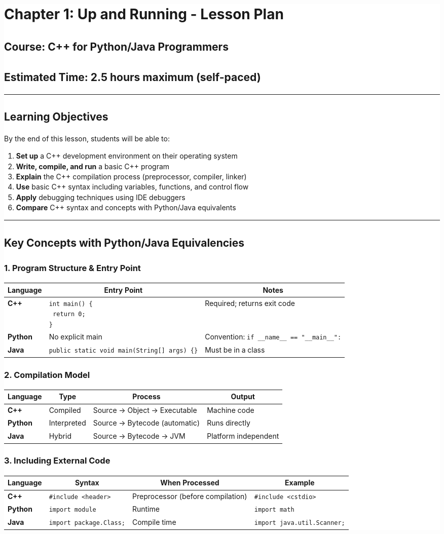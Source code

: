 # Chapter 1: Up and Running - Lesson Plan

## Course: C++ for Python/Java Programmers
## Estimated Time: 2.5 hours maximum (self-paced)

---

## Learning Objectives

By the end of this lesson, students will be able to:

1. **Set up** a C++ development environment on their operating system
2. **Write, compile, and run** a basic C++ program
3. **Explain** the C++ compilation process (preprocessor, compiler, linker)
4. **Use** basic C++ syntax including variables, functions, and control flow
5. **Apply** debugging techniques using IDE debuggers
6. **Compare** C++ syntax and concepts with Python/Java equivalents

---

## Key Concepts with Python/Java Equivalencies

### 1. Program Structure & Entry Point

| Language | Entry Point | Notes |
|----------|-------------|-------|
| **C++** | `int main() {`<br>&nbsp;&nbsp;`return 0;`<br>`}` | Required; returns exit code |
| **Python** | No explicit main | Convention: `if __name__ == "__main__":` |
| **Java** | `public static void main(String[] args) {}` | Must be in a class |

### 2. Compilation Model

| Language | Type | Process | Output |
|----------|------|---------|--------|
| **C++** | Compiled | Source → Object → Executable | Machine code |
| **Python** | Interpreted | Source → Bytecode (automatic) | Runs directly |
| **Java** | Hybrid | Source → Bytecode → JVM | Platform independent |

### 3. Including External Code

| Language | Syntax | When Processed | Example |
|----------|--------|----------------|---------|
| **C++** | `#include <header>` | Preprocessor (before compilation) | `#include <cstdio>` |
| **Python** | `import module` | Runtime | `import math` |
| **Java** | `import package.Class;` | Compile time | `import java.util.Scanner;` |
